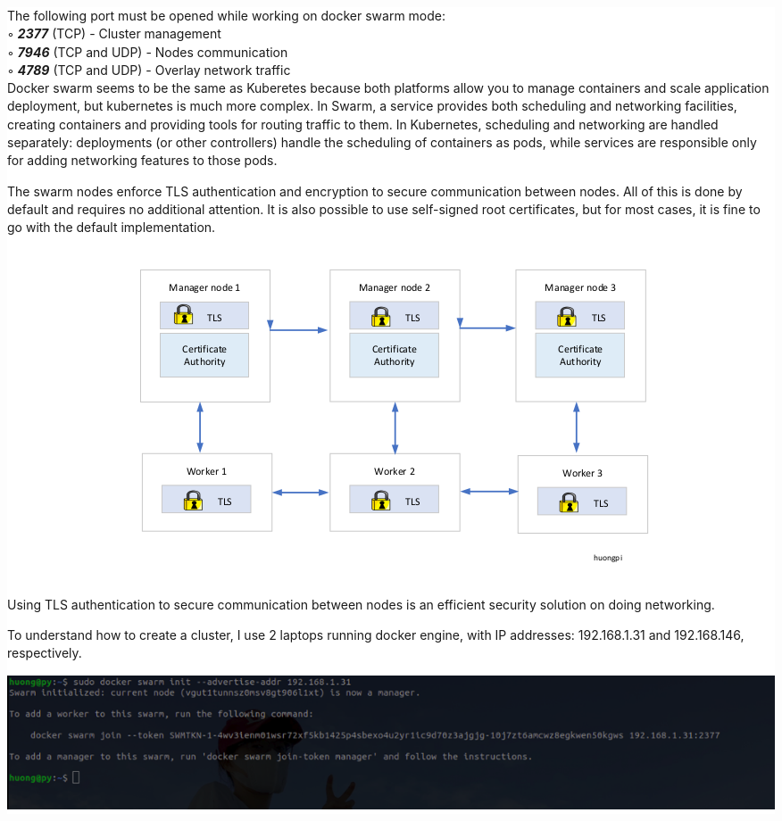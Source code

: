 The following port must be opened while working on docker swarm mode:\
      ◦ <em><strong>2377</strong></em> (TCP) - Cluster management\
      ◦ <em><strong>7946</strong></em> (TCP and UDP) - Nodes communication\
      ◦ <em><strong>4789</strong></em> (TCP and UDP) - Overlay network traffic\
Docker swarm seems to be the same as Kuberetes because both platforms allow you to manage containers and scale application deployment, but kubernetes is much more complex. In Swarm, a service provides both scheduling and networking facilities, creating containers and providing tools for routing traffic to them. In Kubernetes, scheduling and networking are handled separately: deployments (or other controllers) handle the scheduling of containers as pods, while services are responsible only for adding networking features to those pods.
 
 

 The swarm nodes enforce TLS authentication and encryption to secure communication between nodes. All of this is done by default and requires no additional attention. It is also possible to use self-signed root certificates, but for most cases, it is fine to go with the default implementation. 

<div align="center">
  <img src="imgs/anh9.png">
</div> 

Using TLS authentication to secure communication between nodes is an efficient security solution on doing networking. 

To understand how to create a cluster, I use 2 laptops running docker engine, with IP addresses: 192.168.1.31 and 192.168.146, respectively.

  <img src="imgs/anh12.png">
